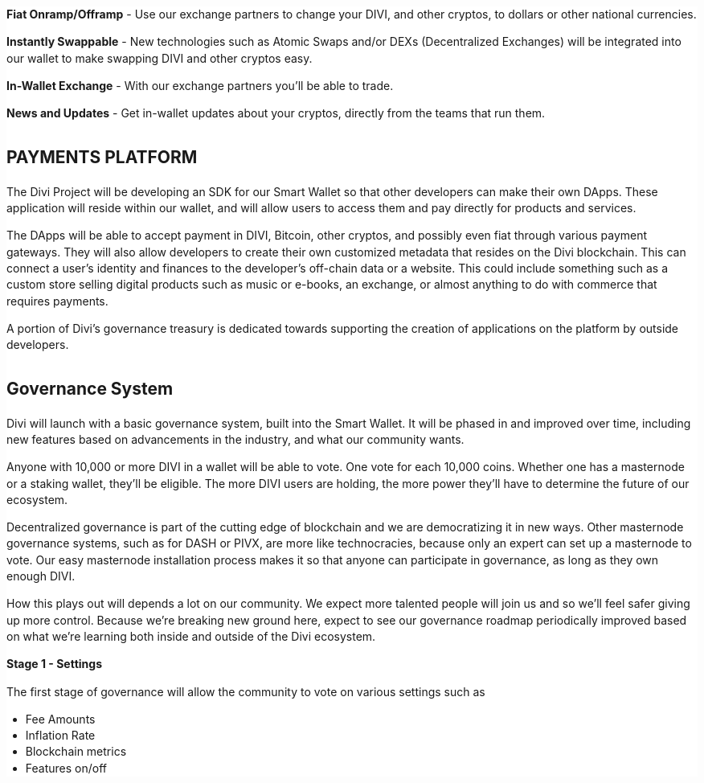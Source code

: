 **Fiat Onramp/Offramp** - Use our exchange partners to change your DIVI, and other cryptos, to dollars or other national currencies.

**Instantly Swappable** - New technologies such as Atomic Swaps and/or DEXs (Decentralized Exchanges) will be integrated into our wallet to make swapping DIVI and other cryptos easy.

**In-Wallet Exchange** - With our exchange partners you’ll be able to trade.

**News and Updates** - Get in-wallet updates about your cryptos, directly from the teams that run them.

## PAYMENTS PLATFORM

The Divi Project will be developing an SDK for our Smart Wallet so that other developers can make their own DApps.  These application will reside within our wallet, and will allow users to access them and pay directly for products and services.

The DApps will be able to accept payment in DIVI, Bitcoin, other cryptos, and possibly even fiat through various payment gateways.  They will also allow developers to create their own customized metadata that resides on the Divi blockchain.  This can connect a user’s identity and finances to the developer’s off-chain data or a website.  This could include something such as a custom store selling digital products such as music or e-books, an exchange, or almost anything to do with commerce that requires payments.

A portion of Divi’s governance treasury is dedicated towards supporting the creation of applications on the platform by outside developers.


## Governance System

Divi will launch with a basic governance system, built into the Smart Wallet.  It will be phased in  and improved over time, including new features based on advancements in the industry, and what our community wants.  

Anyone with 10,000 or more DIVI in a wallet will be able to vote.  One vote for each 10,000 coins.  Whether one has a masternode or a staking wallet, they’ll be eligible. The more DIVI users are holding, the more power they’ll have to determine the future of our ecosystem.

Decentralized governance is part of the cutting edge of blockchain and we are democratizing it in new ways.  Other masternode governance systems, such as for DASH or PIVX, are more like technocracies, because only an expert can set up a masternode to vote.  Our easy masternode installation process makes it so that anyone can participate in governance, as long as they own enough DIVI.

How this plays out will depends a lot on our community.  We expect more talented people will join us and so we’ll feel safer giving up more control.  Because we’re breaking new ground here, expect to see our governance roadmap periodically improved based on what we’re learning both inside and outside of the Divi ecosystem.

**Stage 1 - Settings**

The first stage of governance will allow the community to vote on various settings such as

* Fee Amounts
* Inflation Rate
* Blockchain metrics
* Features on/off 
